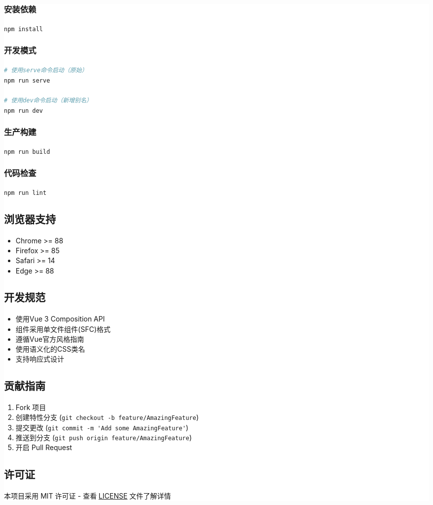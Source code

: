 ### 安装依赖
```bash
npm install
```

### 开发模式
```bash
# 使用serve命令启动（原始）
npm run serve

# 使用dev命令启动（新增别名）
npm run dev
```

### 生产构建
```bash
npm run build
```

### 代码检查
```bash
npm run lint
```

## 浏览器支持

- Chrome >= 88
- Firefox >= 85
- Safari >= 14
- Edge >= 88

## 开发规范

- 使用Vue 3 Composition API
- 组件采用单文件组件(SFC)格式
- 遵循Vue官方风格指南
- 使用语义化的CSS类名
- 支持响应式设计

## 贡献指南

1. Fork 项目
2. 创建特性分支 (`git checkout -b feature/AmazingFeature`)
3. 提交更改 (`git commit -m 'Add some AmazingFeature'`)
4. 推送到分支 (`git push origin feature/AmazingFeature`)
5. 开启 Pull Request

## 许可证

本项目采用 MIT 许可证 - 查看 [LICENSE](LICENSE) 文件了解详情
